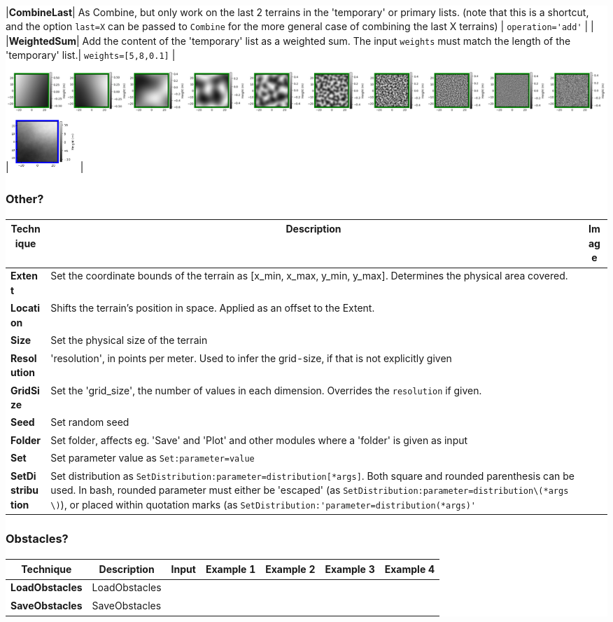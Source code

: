 |**CombineLast**| As Combine, but only work on the last 2 terrains in the 'temporary' or primary lists. (note that this is a shortcut, and the option `last=X` can be passed to `Combine` for the more general case of combining the last X terrains) | `operation='add'` |  |
|**WeightedSum**| Add the content of the 'temporary' list as a weighted sum. The input `weights` must match the length of the 'temporary' list.| `weights=[5,8,0.1]` | <img src="readme/images/octaves_fixed.png" height="75"> | <img src="readme/images/octaves_sum_fixed.png" height="75"> |




### Other?
| Technique | Description | Image |
|-----------|-------------|-------|
| **Extent** | Set the coordinate bounds of the terrain as [x_min, x_max, y_min, y_max]. Determines the physical area covered. | |
| **Location** | Shifts the terrain’s position in space. Applied as an offset to the Extent. | |
| **Size** | Set the physical size of the terrain  | |
| **Resolution** | 'resolution', in points per meter. Used to infer the grid-size, if that is not explicitly given | |
| **GridSize** | Set the 'grid_size', the number of values in each dimension. Overrides the `resolution` if given. | |
| **Seed** | Set random seed | |
| **Folder** | Set folder, affects eg. 'Save' and 'Plot' and other modules where a 'folder' is given as input | |
| **Set** | Set parameter value as `Set:parameter=value` | |
| **SetDistribution** | Set distribution as `SetDistribution:parameter=distribution[*args]`. Both square and rounded parenthesis can be used. In bash, rounded parameter must either be 'escaped' (as  `SetDistribution:parameter=distribution\(*args\)`), or placed within quotation marks (as `SetDistribution:'parameter=distribution(*args)'` | |



### Obstacles?
| Technique | Description | Input | Example 1 | Example 2 | Example 3 | Example 4 |
|-----------|-------------|-------|-------|-------|-------|-------|
| **LoadObstacles** | LoadObstacles | | |
| **SaveObstacles** | SaveObstacles | | |